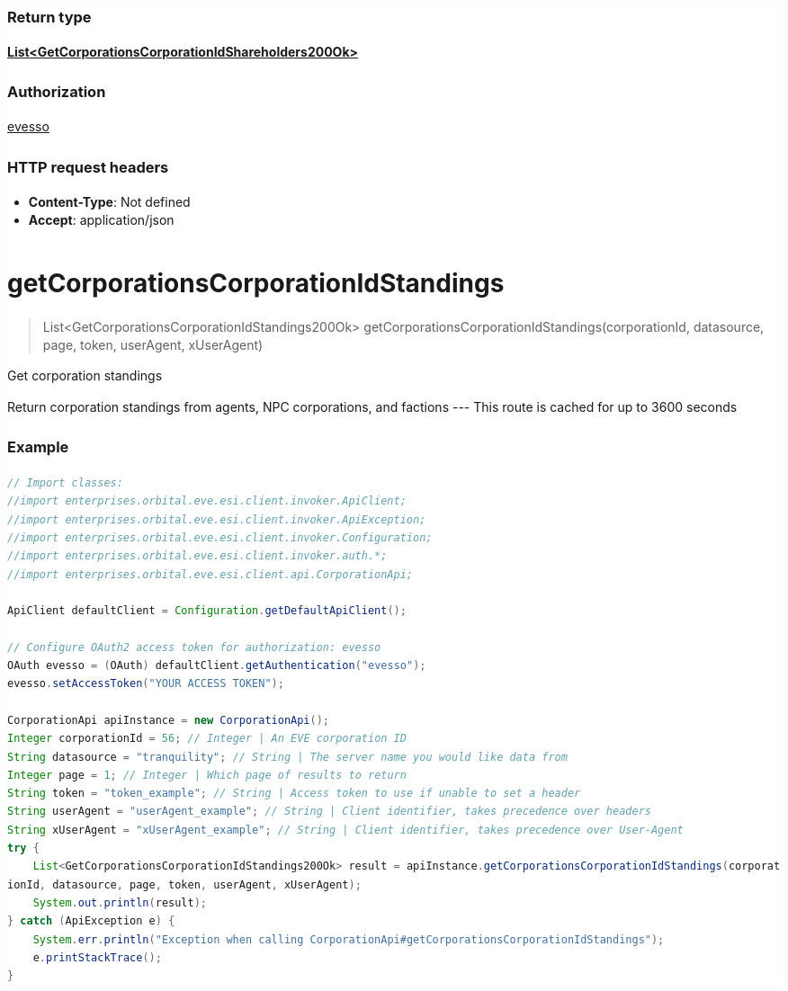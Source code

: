### Return type

[**List&lt;GetCorporationsCorporationIdShareholders200Ok&gt;**](GetCorporationsCorporationIdShareholders200Ok.md)

### Authorization

[evesso](../README.md#evesso)

### HTTP request headers

 - **Content-Type**: Not defined
 - **Accept**: application/json

<a name="getCorporationsCorporationIdStandings"></a>
# **getCorporationsCorporationIdStandings**
> List&lt;GetCorporationsCorporationIdStandings200Ok&gt; getCorporationsCorporationIdStandings(corporationId, datasource, page, token, userAgent, xUserAgent)

Get corporation standings

Return corporation standings from agents, NPC corporations, and factions  ---  This route is cached for up to 3600 seconds

### Example
```java
// Import classes:
//import enterprises.orbital.eve.esi.client.invoker.ApiClient;
//import enterprises.orbital.eve.esi.client.invoker.ApiException;
//import enterprises.orbital.eve.esi.client.invoker.Configuration;
//import enterprises.orbital.eve.esi.client.invoker.auth.*;
//import enterprises.orbital.eve.esi.client.api.CorporationApi;

ApiClient defaultClient = Configuration.getDefaultApiClient();

// Configure OAuth2 access token for authorization: evesso
OAuth evesso = (OAuth) defaultClient.getAuthentication("evesso");
evesso.setAccessToken("YOUR ACCESS TOKEN");

CorporationApi apiInstance = new CorporationApi();
Integer corporationId = 56; // Integer | An EVE corporation ID
String datasource = "tranquility"; // String | The server name you would like data from
Integer page = 1; // Integer | Which page of results to return
String token = "token_example"; // String | Access token to use if unable to set a header
String userAgent = "userAgent_example"; // String | Client identifier, takes precedence over headers
String xUserAgent = "xUserAgent_example"; // String | Client identifier, takes precedence over User-Agent
try {
    List<GetCorporationsCorporationIdStandings200Ok> result = apiInstance.getCorporationsCorporationIdStandings(corporationId, datasource, page, token, userAgent, xUserAgent);
    System.out.println(result);
} catch (ApiException e) {
    System.err.println("Exception when calling CorporationApi#getCorporationsCorporationIdStandings");
    e.printStackTrace();
}
```

